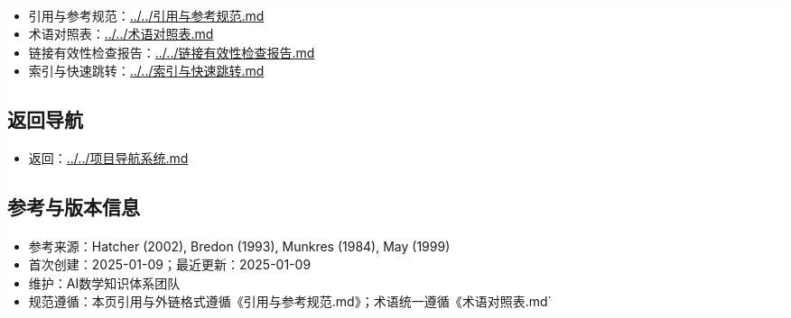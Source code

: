 - 引用与参考规范：[../../引用与参考规范.md](../../引用与参考规范.md)
- 术语对照表：[../../术语对照表.md](../../术语对照表.md)
- 链接有效性检查报告：[../../链接有效性检查报告.md](../../链接有效性检查报告.md)
- 索引与快速跳转：[../../索引与快速跳转.md](../../索引与快速跳转.md)

## 返回导航

- 返回：[../../项目导航系统.md](../../项目导航系统.md)

## 参考与版本信息

- 参考来源：Hatcher (2002), Bredon (1993), Munkres (1984), May (1999)
- 首次创建：2025-01-09；最近更新：2025-01-09
- 维护：AI数学知识体系团队
- 规范遵循：本页引用与外链格式遵循《引用与参考规范.md》；术语统一遵循《术语对照表.md`

